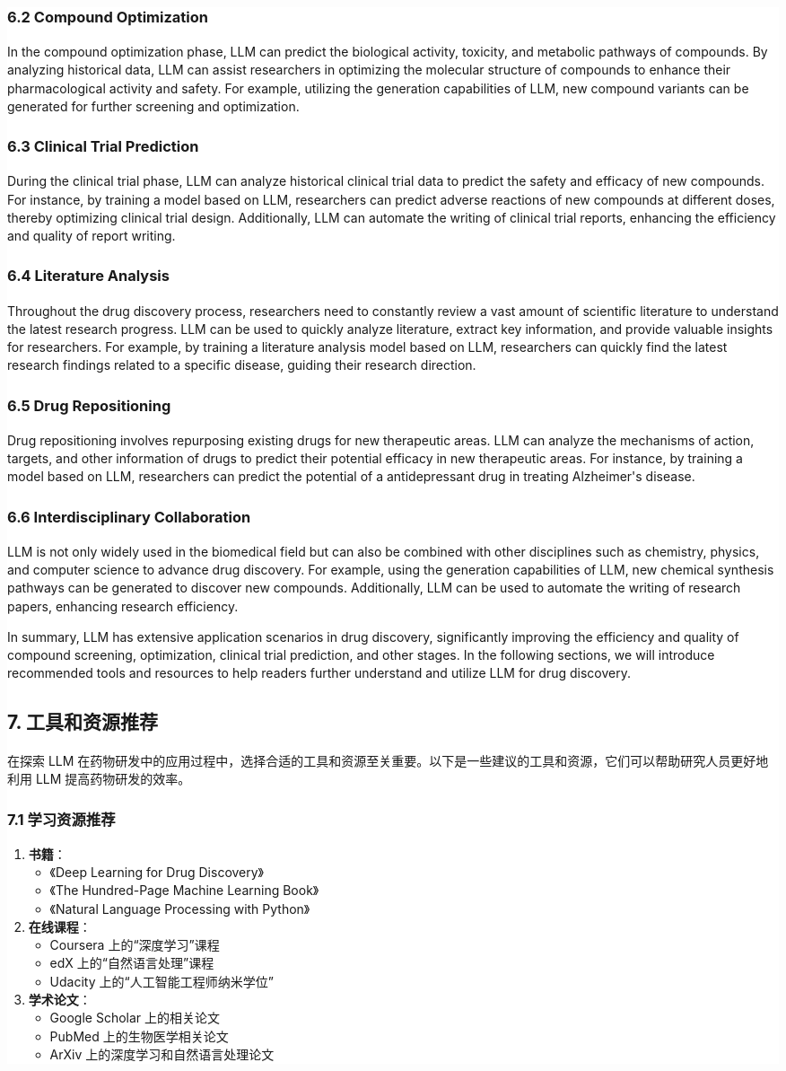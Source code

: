 ### 6.2 Compound Optimization

In the compound optimization phase, LLM can predict the biological activity, toxicity, and metabolic pathways of compounds. By analyzing historical data, LLM can assist researchers in optimizing the molecular structure of compounds to enhance their pharmacological activity and safety. For example, utilizing the generation capabilities of LLM, new compound variants can be generated for further screening and optimization.

### 6.3 Clinical Trial Prediction

During the clinical trial phase, LLM can analyze historical clinical trial data to predict the safety and efficacy of new compounds. For instance, by training a model based on LLM, researchers can predict adverse reactions of new compounds at different doses, thereby optimizing clinical trial design. Additionally, LLM can automate the writing of clinical trial reports, enhancing the efficiency and quality of report writing.

### 6.4 Literature Analysis

Throughout the drug discovery process, researchers need to constantly review a vast amount of scientific literature to understand the latest research progress. LLM can be used to quickly analyze literature, extract key information, and provide valuable insights for researchers. For example, by training a literature analysis model based on LLM, researchers can quickly find the latest research findings related to a specific disease, guiding their research direction.

### 6.5 Drug Repositioning

Drug repositioning involves repurposing existing drugs for new therapeutic areas. LLM can analyze the mechanisms of action, targets, and other information of drugs to predict their potential efficacy in new therapeutic areas. For instance, by training a model based on LLM, researchers can predict the potential of a antidepressant drug in treating Alzheimer's disease.

### 6.6 Interdisciplinary Collaboration

LLM is not only widely used in the biomedical field but can also be combined with other disciplines such as chemistry, physics, and computer science to advance drug discovery. For example, using the generation capabilities of LLM, new chemical synthesis pathways can be generated to discover new compounds. Additionally, LLM can be used to automate the writing of research papers, enhancing research efficiency.

In summary, LLM has extensive application scenarios in drug discovery, significantly improving the efficiency and quality of compound screening, optimization, clinical trial prediction, and other stages. In the following sections, we will introduce recommended tools and resources to help readers further understand and utilize LLM for drug discovery.

## 7. 工具和资源推荐

在探索 LLM 在药物研发中的应用过程中，选择合适的工具和资源至关重要。以下是一些建议的工具和资源，它们可以帮助研究人员更好地利用 LLM 提高药物研发的效率。

### 7.1 学习资源推荐

1. **书籍**：
   - 《Deep Learning for Drug Discovery》
   - 《The Hundred-Page Machine Learning Book》
   - 《Natural Language Processing with Python》
2. **在线课程**：
   - Coursera 上的“深度学习”课程
   - edX 上的“自然语言处理”课程
   - Udacity 上的“人工智能工程师纳米学位”
3. **学术论文**：
   - Google Scholar 上的相关论文
   - PubMed 上的生物医学相关论文
   - ArXiv 上的深度学习和自然语言处理论文
